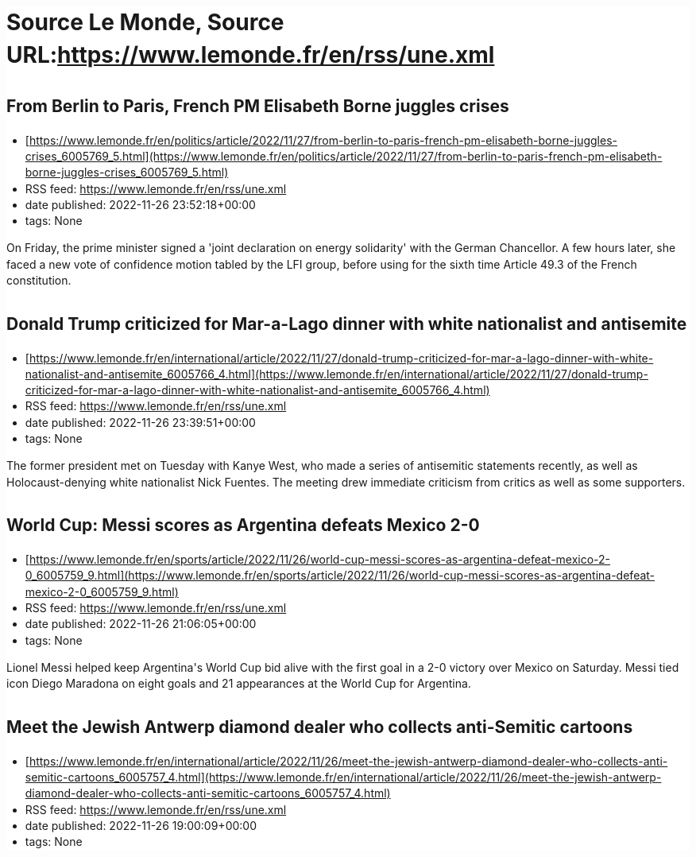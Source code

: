 # Source Le Monde, Source URL:https://www.lemonde.fr/en/rss/une.xml

## From Berlin to Paris, French PM Elisabeth Borne juggles crises
 - [https://www.lemonde.fr/en/politics/article/2022/11/27/from-berlin-to-paris-french-pm-elisabeth-borne-juggles-crises_6005769_5.html](https://www.lemonde.fr/en/politics/article/2022/11/27/from-berlin-to-paris-french-pm-elisabeth-borne-juggles-crises_6005769_5.html)
 - RSS feed: https://www.lemonde.fr/en/rss/une.xml
 - date published: 2022-11-26 23:52:18+00:00
 - tags: None

On Friday, the prime minister signed a 'joint declaration on energy solidarity' with the German Chancellor. A few hours later, she faced a new vote of confidence motion tabled by the LFI group, before using for the sixth time Article 49.3 of the French constitution.

## Donald Trump criticized for Mar-a-Lago dinner with white nationalist and antisemite
 - [https://www.lemonde.fr/en/international/article/2022/11/27/donald-trump-criticized-for-mar-a-lago-dinner-with-white-nationalist-and-antisemite_6005766_4.html](https://www.lemonde.fr/en/international/article/2022/11/27/donald-trump-criticized-for-mar-a-lago-dinner-with-white-nationalist-and-antisemite_6005766_4.html)
 - RSS feed: https://www.lemonde.fr/en/rss/une.xml
 - date published: 2022-11-26 23:39:51+00:00
 - tags: None

The former president met on Tuesday with Kanye West, who made a series of antisemitic statements recently, as well as Holocaust-denying white nationalist Nick Fuentes. The meeting drew immediate criticism from critics as well as some supporters.

## World Cup: Messi scores as Argentina defeats Mexico 2-0
 - [https://www.lemonde.fr/en/sports/article/2022/11/26/world-cup-messi-scores-as-argentina-defeat-mexico-2-0_6005759_9.html](https://www.lemonde.fr/en/sports/article/2022/11/26/world-cup-messi-scores-as-argentina-defeat-mexico-2-0_6005759_9.html)
 - RSS feed: https://www.lemonde.fr/en/rss/une.xml
 - date published: 2022-11-26 21:06:05+00:00
 - tags: None

Lionel Messi helped keep Argentina's World Cup bid alive with the first goal in a 2-0 victory over Mexico on Saturday. Messi tied icon Diego Maradona on eight goals and 21 appearances at the World Cup for Argentina.

## Meet the Jewish Antwerp diamond dealer who collects anti-Semitic cartoons
 - [https://www.lemonde.fr/en/international/article/2022/11/26/meet-the-jewish-antwerp-diamond-dealer-who-collects-anti-semitic-cartoons_6005757_4.html](https://www.lemonde.fr/en/international/article/2022/11/26/meet-the-jewish-antwerp-diamond-dealer-who-collects-anti-semitic-cartoons_6005757_4.html)
 - RSS feed: https://www.lemonde.fr/en/rss/une.xml
 - date published: 2022-11-26 19:00:09+00:00
 - tags: None
